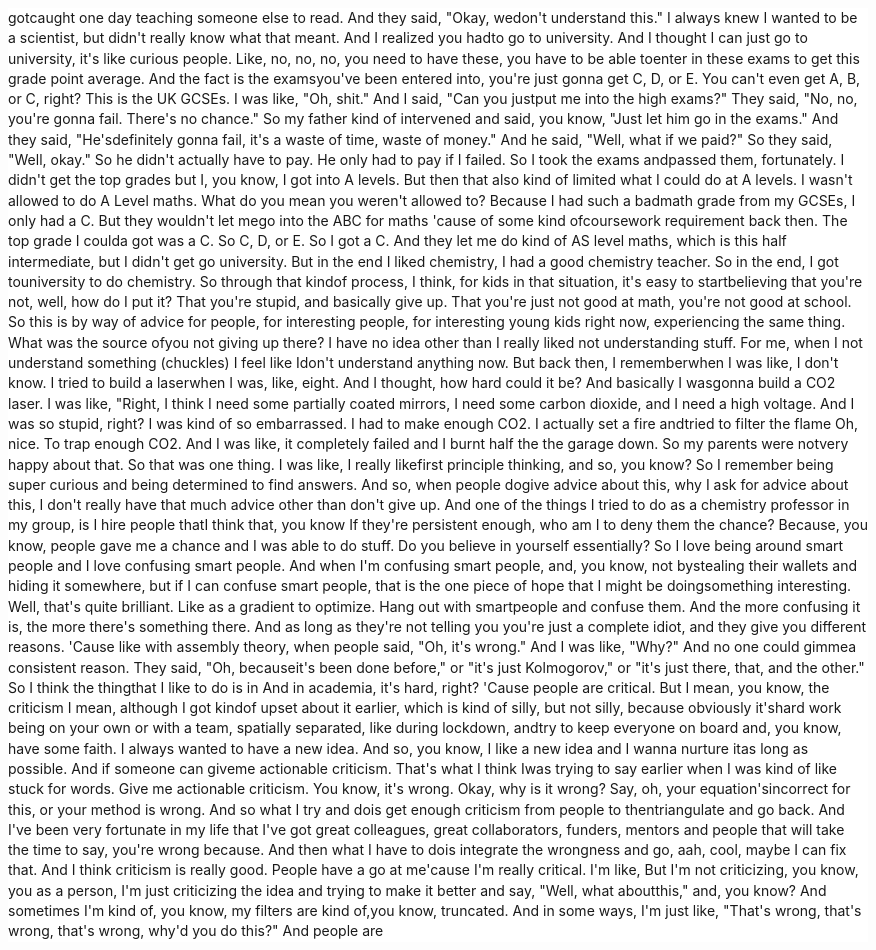 gotcaught one day teaching someone else to read. And they said, "Okay, wedon't understand this." I always knew I wanted to be a scientist, but didn't really know what that meant. And I realized you hadto go to university. And I thought I can just go to university, it's like curious people. Like, no, no, no, you need to have these, you have to be able toenter in these exams to get this grade point average. And the fact is the examsyou've been entered into, you're just gonna get C, D, or E. You can't even get A, B, or C, right? This is the UK GCSEs. I was like, "Oh, shit." And I said, "Can you justput me into the high exams?" They said, "No, no, you're gonna fail. There's no chance." So my father kind of intervened and said, you know, "Just let him go in the exams." And they said, "He'sdefinitely gonna fail, it's a waste of time, waste of money." And he said, "Well, what if we paid?" So they said, "Well, okay." So he didn't actually have to pay. He only had to pay if I failed. So I took the exams andpassed them, fortunately. I didn't get the top grades but I, you know, I got into A levels. But then that also kind of limited what I could do at A levels. I wasn't allowed to do A Level maths.   What do you mean you weren't allowed to?   Because I had such a badmath grade from my GCSEs, I only had a C. But they wouldn't let mego into the ABC for maths 'cause of some kind ofcoursework requirement back then. The top grade I coulda got was a C. So C, D, or E. So I got a C. And they let me do kind of AS level maths, which is this half intermediate, but I didn't get go university. But in the end I liked chemistry, I had a good chemistry teacher. So in the end, I got touniversity to do chemistry.   So through that kindof process, I think, for kids in that situation, it's easy to startbelieving that you're not, well, how do I put it? That you're stupid, and basically give up. That you're just not good at math, you're not good at school. So this is by way of advice for people, for interesting people, for interesting young kids right now, experiencing the same thing. What was the source ofyou not giving up there?   I have no idea other than I really liked not understanding stuff. For me, when I not understand something  (chuckles) I feel like Idon't understand anything now. But back then, I rememberwhen I was like, I don't know. I tried to build a laserwhen I was, like, eight. And I thought, how hard could it be? And basically I wasgonna build a CO2 laser. I was like, "Right, I think I need some partially coated mirrors, I need some carbon dioxide, and I need a high voltage. And I was so stupid, right? I was kind of so embarrassed. I had to make enough CO2. I actually set a fire andtried to filter the flame    Oh, nice.  To trap enough CO2. And I was like, it completely failed and I burnt half the the garage down. So my parents were notvery happy about that. So that was one thing. I was like, I really likefirst principle thinking, and so, you know? So I remember being super curious and being determined to find answers. And so, when people dogive advice about this, why I ask for advice about this, I don't really have that much advice other than don't give up. And one of the things I tried to do as a chemistry professor in my group, is I hire people thatI think that, you know  If they're persistent enough, who am I to deny them the chance? Because, you know, people gave me a chance and I was able to do stuff.   Do you believe in yourself essentially?   So I love being around smart people and I love confusing smart people. And when I'm confusing smart people, and, you know, not bystealing their wallets and hiding it somewhere, but if I can confuse smart people, that is the one piece of hope that I might be doingsomething interesting.   Well, that's quite brilliant. Like as a gradient to optimize. Hang out with smartpeople and confuse them. And the more confusing it is, the more there's something there.   And as long as they're not telling you you're just a complete idiot, and they give you different reasons. 'Cause like with assembly theory, when people said, "Oh, it's wrong." And I was like, "Why?" And no one could gimmea consistent reason. They said, "Oh, becauseit's been done before," or "it's just Kolmogorov," or "it's just there, that, and the other." So I think the thingthat I like to do is in  And in academia, it's hard, right? 'Cause people are critical. But I mean, you know, the criticism  I mean, although I got kindof upset about it earlier, which is kind of silly, but not silly, because obviously it'shard work being on your own or with a team, spatially separated, like during lockdown, andtry to keep everyone on board and, you know, have some faith. I always wanted to have a new idea. And so, you know, I like a new idea and I wanna nurture itas long as possible. And if someone can giveme actionable criticism. That's what I think Iwas trying to say earlier when I was kind of like stuck for words. Give me actionable criticism. You know, it's wrong. Okay, why is it wrong? Say, oh, your equation'sincorrect for this, or your method is wrong. And so what I try and dois get enough criticism from people to thentriangulate and go back. And I've been very fortunate in my life that I've got great colleagues, great collaborators, funders, mentors and people that will take the time to say, you're wrong because. And then what I have to dois integrate the wrongness and go, aah, cool, maybe I can fix that. And I think criticism is really good. People have a go at me'cause I'm really critical. I'm like, But I'm not criticizing, you know, you as a person, I'm just criticizing the idea and trying to make it better and say, "Well, what aboutthis," and, you know? And sometimes I'm kind of, you know, my filters are kind of,you know, truncated. And in some ways, I'm just like, "That's wrong, that's wrong, that's wrong, why'd you do this?" And people are